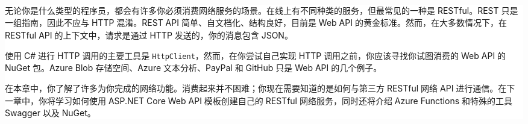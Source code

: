 无论你是什么类型的程序员，都会有许多你必须消费网络服务的场景。在线上有不同种类的服务，但最常见的一种是 RESTful。REST 只是一组指南，因此不应与 HTTP 混淆。REST API 简单、自文档化、结构良好，目前是 Web API 的黄金标准。然而，在大多数情况下，在 RESTful API 的上下文中，请求是通过 HTTP 发送的，你的消息包含 JSON。

使用 C# 进行 HTTP 调用的主要工具是 `HttpClient`，然而，在你尝试自己实现 HTTP 调用之前，你应该寻找你试图消费的 Web API 的 NuGet 包。Azure Blob 存储空间、Azure 文本分析、PayPal 和 GitHub 只是 Web API 的几个例子。

在本章中，你了解了许多为你完成的网络功能。消费起来并不困难；你现在需要知道的是如何与第三方 RESTful 网络 API 进行通信。在下一章中，你将学习如何使用 ASP.NET Core Web API 模板创建自己的 RESTful 网络服务，同时还将介绍 Azure Functions 和特殊的工具 Swagger 以及 NuGet。
